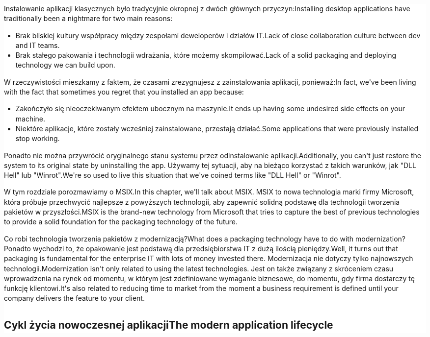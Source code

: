 <span data-ttu-id="0e8eb-114">Instalowanie aplikacji klasycznych było tradycyjnie okropnej z dwóch głównych przyczyn:</span><span class="sxs-lookup"><span data-stu-id="0e8eb-114">Installing desktop applications have traditionally been a nightmare for two main reasons:</span></span>

- <span data-ttu-id="0e8eb-115">Brak bliskiej kultury współpracy między zespołami deweloperów i działów IT.</span><span class="sxs-lookup"><span data-stu-id="0e8eb-115">Lack of close collaboration culture between dev and IT teams.</span></span>
- <span data-ttu-id="0e8eb-116">Brak stałego pakowania i technologii wdrażania, które możemy skompilować.</span><span class="sxs-lookup"><span data-stu-id="0e8eb-116">Lack of a solid packaging and deploying technology we can build upon.</span></span>

<span data-ttu-id="0e8eb-117">W rzeczywistości mieszkamy z faktem, że czasami zrezygnujesz z zainstalowania aplikacji, ponieważ:</span><span class="sxs-lookup"><span data-stu-id="0e8eb-117">In fact, we've been living with the fact that sometimes you regret that you installed an app because:</span></span>

- <span data-ttu-id="0e8eb-118">Zakończyło się nieoczekiwanym efektem ubocznym na maszynie.</span><span class="sxs-lookup"><span data-stu-id="0e8eb-118">It ends up having some undesired side effects on your machine.</span></span>
- <span data-ttu-id="0e8eb-119">Niektóre aplikacje, które zostały wcześniej zainstalowane, przestają działać.</span><span class="sxs-lookup"><span data-stu-id="0e8eb-119">Some applications that were previously installed stop working.</span></span>

<span data-ttu-id="0e8eb-120">Ponadto nie można przywrócić oryginalnego stanu systemu przez odinstalowanie aplikacji.</span><span class="sxs-lookup"><span data-stu-id="0e8eb-120">Additionally, you can't just restore the system to its original state by uninstalling the app.</span></span> <span data-ttu-id="0e8eb-121">Używamy tej sytuacji, aby na bieżąco korzystać z takich warunków, jak "DLL Hell" lub "Winrot".</span><span class="sxs-lookup"><span data-stu-id="0e8eb-121">We're so used to live this situation that we've coined terms like "DLL Hell" or "Winrot".</span></span>

<span data-ttu-id="0e8eb-122">W tym rozdziale porozmawiamy o MSIX.</span><span class="sxs-lookup"><span data-stu-id="0e8eb-122">In this chapter, we'll talk about MSIX.</span></span> <span data-ttu-id="0e8eb-123">MSIX to nowa technologia marki firmy Microsoft, która próbuje przechwycić najlepsze z powyższych technologii, aby zapewnić solidną podstawę dla technologii tworzenia pakietów w przyszłości.</span><span class="sxs-lookup"><span data-stu-id="0e8eb-123">MSIX is the brand-new technology from Microsoft that tries to capture the best of previous technologies to provide a solid foundation for the packaging technology of the future.</span></span>

<span data-ttu-id="0e8eb-124">Co robi technologia tworzenia pakietów z modernizacją?</span><span class="sxs-lookup"><span data-stu-id="0e8eb-124">What does a packaging technology have to do with modernization?</span></span> <span data-ttu-id="0e8eb-125">Ponadto wychodzi to, że opakowanie jest podstawą dla przedsiębiorstwa IT z dużą ilością pieniędzy.</span><span class="sxs-lookup"><span data-stu-id="0e8eb-125">Well, it turns out that packaging is fundamental for the enterprise IT with lots of money invested there.</span></span> <span data-ttu-id="0e8eb-126">Modernizacja nie dotyczy tylko najnowszych technologii.</span><span class="sxs-lookup"><span data-stu-id="0e8eb-126">Modernization isn't only related to using the latest technologies.</span></span> <span data-ttu-id="0e8eb-127">Jest on także związany z skróceniem czasu wprowadzenia na rynek od momentu, w którym jest zdefiniowane wymaganie biznesowe, do momentu, gdy firma dostarczy tę funkcję klientowi.</span><span class="sxs-lookup"><span data-stu-id="0e8eb-127">It's also related to reducing time to market from the moment a business requirement is defined until your company delivers the feature to your client.</span></span>

## <a name="the-modern-application-lifecycle"></a><span data-ttu-id="0e8eb-128">Cykl życia nowoczesnej aplikacji</span><span class="sxs-lookup"><span data-stu-id="0e8eb-128">The modern application lifecycle</span></span>
